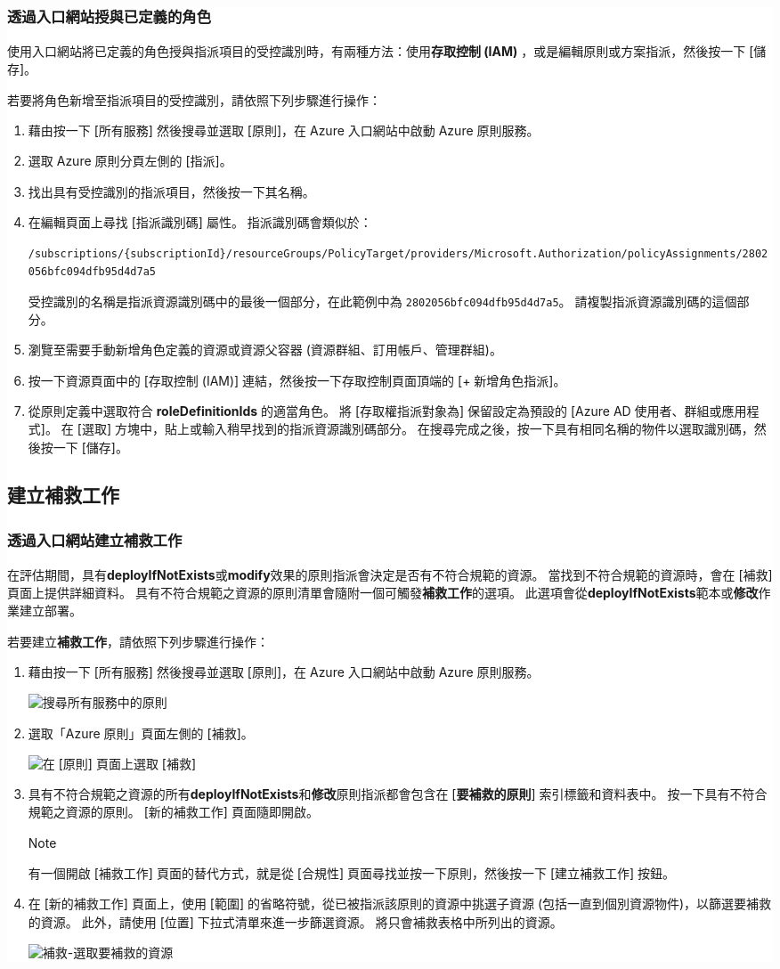 ### <a name="grant-defined-roles-through-portal"></a>透過入口網站授與已定義的角色

使用入口網站將已定義的角色授與指派項目的受控識別時，有兩種方法：使用**存取控制 (IAM)** ，或是編輯原則或方案指派，然後按一下 [儲存]。

若要將角色新增至指派項目的受控識別，請依照下列步驟進行操作：

1. 藉由按一下 [所有服務] 然後搜尋並選取 [原則]，在 Azure 入口網站中啟動 Azure 原則服務。

1. 選取 Azure 原則分頁左側的 [指派]。

1. 找出具有受控識別的指派項目，然後按一下其名稱。

1. 在編輯頁面上尋找 [指派識別碼] 屬性。 指派識別碼會類似於：

   ```output
   /subscriptions/{subscriptionId}/resourceGroups/PolicyTarget/providers/Microsoft.Authorization/policyAssignments/2802056bfc094dfb95d4d7a5
   ```

   受控識別的名稱是指派資源識別碼中的最後一個部分，在此範例中為 `2802056bfc094dfb95d4d7a5`。 請複製指派資源識別碼的這個部分。

1. 瀏覽至需要手動新增角色定義的資源或資源父容器 (資源群組、訂用帳戶、管理群組)。

1. 按一下資源頁面中的 [存取控制 (IAM)] 連結，然後按一下存取控制頁面頂端的 [+ 新增角色指派]。

1. 從原則定義中選取符合 **roleDefinitionIds** 的適當角色。
   將 [存取權指派對象為] 保留設定為預設的 [Azure AD 使用者、群組或應用程式]。 在 [選取] 方塊中，貼上或輸入稍早找到的指派資源識別碼部分。 在搜尋完成之後，按一下具有相同名稱的物件以選取識別碼，然後按一下 [儲存]。

## <a name="create-a-remediation-task"></a>建立補救工作

### <a name="create-a-remediation-task-through-portal"></a>透過入口網站建立補救工作

在評估期間，具有**deployIfNotExists**或**modify**效果的原則指派會決定是否有不符合規範的資源。 當找到不符合規範的資源時，會在 [補救] 頁面上提供詳細資料。 具有不符合規範之資源的原則清單會隨附一個可觸發**補救工作**的選項。 此選項會從**deployIfNotExists**範本或**修改**作業建立部署。

若要建立**補救工作**，請依照下列步驟進行操作：

1. 藉由按一下 [所有服務] 然後搜尋並選取 [原則]，在 Azure 入口網站中啟動 Azure 原則服務。

   ![搜尋所有服務中的原則](../media/remediate-resources/search-policy.png)

1. 選取「Azure 原則」頁面左側的 [補救]。

   ![在 [原則] 頁面上選取 [補救]](../media/remediate-resources/select-remediation.png)

1. 具有不符合規範之資源的所有**deployIfNotExists**和**修改**原則指派都會包含在 [**要補救的原則**] 索引標籤和資料表中。 按一下具有不符合規範之資源的原則。 [新的補救工作] 頁面隨即開啟。

   > [!NOTE]
   > 有一個開啟 [補救工作] 頁面的替代方式，就是從 [合規性] 頁面尋找並按一下原則，然後按一下 [建立補救工作] 按鈕。

1. 在 [新的補救工作] 頁面上，使用 [範圍] 的省略符號，從已被指派該原則的資源中挑選子資源 (包括一直到個別資源物件)，以篩選要補救的資源。 此外，請使用 [位置] 下拉式清單來進一步篩選資源。 將只會補救表格中所列出的資源。

   ![補救-選取要補救的資源](../media/remediate-resources/select-resources.png)
